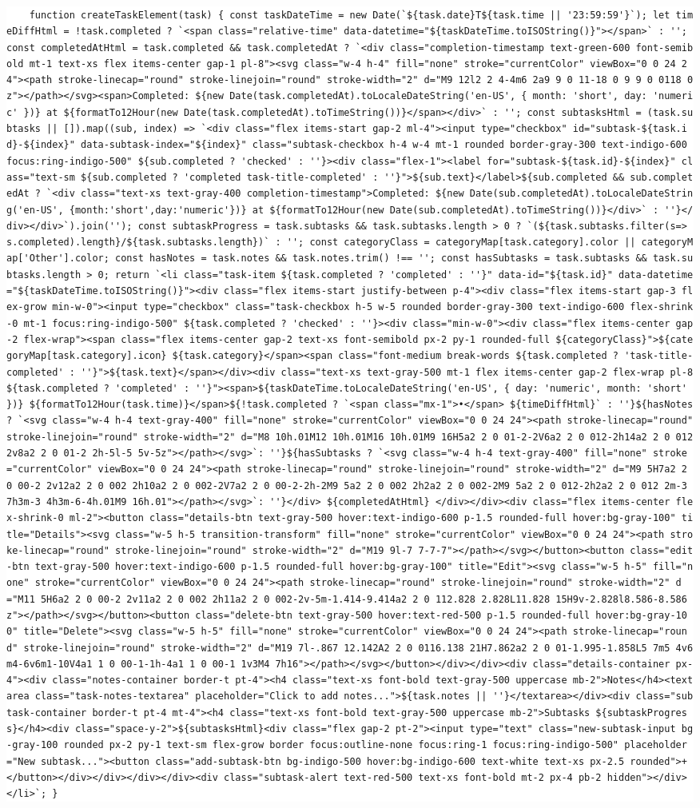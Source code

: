        function createTaskElement(task) { const taskDateTime = new Date(`${task.date}T${task.time || '23:59:59'}`); let timeDiffHtml = !task.completed ? `<span class="relative-time" data-datetime="${taskDateTime.toISOString()}"></span>` : ''; const completedAtHtml = task.completed && task.completedAt ? `<div class="completion-timestamp text-green-600 font-semibold mt-1 text-xs flex items-center gap-1 pl-8"><svg class="w-4 h-4" fill="none" stroke="currentColor" viewBox="0 0 24 24"><path stroke-linecap="round" stroke-linejoin="round" stroke-width="2" d="M9 12l2 2 4-4m6 2a9 9 0 11-18 0 9 9 0 0118 0z"></path></svg><span>Completed: ${new Date(task.completedAt).toLocaleDateString('en-US', { month: 'short', day: 'numeric' })} at ${formatTo12Hour(new Date(task.completedAt).toTimeString())}</span></div>` : ''; const subtasksHtml = (task.subtasks || []).map((sub, index) => `<div class="flex items-start gap-2 ml-4"><input type="checkbox" id="subtask-${task.id}-${index}" data-subtask-index="${index}" class="subtask-checkbox h-4 w-4 mt-1 rounded border-gray-300 text-indigo-600 focus:ring-indigo-500" ${sub.completed ? 'checked' : ''}><div class="flex-1"><label for="subtask-${task.id}-${index}" class="text-sm ${sub.completed ? 'completed task-title-completed' : ''}">${sub.text}</label>${sub.completed && sub.completedAt ? `<div class="text-xs text-gray-400 completion-timestamp">Completed: ${new Date(sub.completedAt).toLocaleDateString('en-US', {month:'short',day:'numeric'})} at ${formatTo12Hour(new Date(sub.completedAt).toTimeString())}</div>` : ''}</div></div>`).join(''); const subtaskProgress = task.subtasks && task.subtasks.length > 0 ? `(${task.subtasks.filter(s=>s.completed).length}/${task.subtasks.length})` : ''; const categoryClass = categoryMap[task.category].color || categoryMap['Other'].color; const hasNotes = task.notes && task.notes.trim() !== ''; const hasSubtasks = task.subtasks && task.subtasks.length > 0; return `<li class="task-item ${task.completed ? 'completed' : ''}" data-id="${task.id}" data-datetime="${taskDateTime.toISOString()}"><div class="flex items-start justify-between p-4"><div class="flex items-start gap-3 flex-grow min-w-0"><input type="checkbox" class="task-checkbox h-5 w-5 rounded border-gray-300 text-indigo-600 flex-shrink-0 mt-1 focus:ring-indigo-500" ${task.completed ? 'checked' : ''}><div class="min-w-0"><div class="flex items-center gap-2 flex-wrap"><span class="flex items-center gap-2 text-xs font-semibold px-2 py-1 rounded-full ${categoryClass}">${categoryMap[task.category].icon} ${task.category}</span><span class="font-medium break-words ${task.completed ? 'task-title-completed' : ''}">${task.text}</span></div><div class="text-xs text-gray-500 mt-1 flex items-center gap-2 flex-wrap pl-8 ${task.completed ? 'completed' : ''}"><span>${taskDateTime.toLocaleDateString('en-US', { day: 'numeric', month: 'short' })} ${formatTo12Hour(task.time)}</span>${!task.completed ? `<span class="mx-1">•</span> ${timeDiffHtml}` : ''}${hasNotes ? `<svg class="w-4 h-4 text-gray-400" fill="none" stroke="currentColor" viewBox="0 0 24 24"><path stroke-linecap="round" stroke-linejoin="round" stroke-width="2" d="M8 10h.01M12 10h.01M16 10h.01M9 16H5a2 2 0 01-2-2V6a2 2 0 012-2h14a2 2 0 012 2v8a2 2 0 01-2 2h-5l-5 5v-5z"></path></svg>`: ''}${hasSubtasks ? `<svg class="w-4 h-4 text-gray-400" fill="none" stroke="currentColor" viewBox="0 0 24 24"><path stroke-linecap="round" stroke-linejoin="round" stroke-width="2" d="M9 5H7a2 2 0 00-2 2v12a2 2 0 002 2h10a2 2 0 002-2V7a2 2 0 00-2-2h-2M9 5a2 2 0 002 2h2a2 2 0 002-2M9 5a2 2 0 012-2h2a2 2 0 012 2m-3 7h3m-3 4h3m-6-4h.01M9 16h.01"></path></svg>`: ''}</div> ${completedAtHtml} </div></div><div class="flex items-center flex-shrink-0 ml-2"><button class="details-btn text-gray-500 hover:text-indigo-600 p-1.5 rounded-full hover:bg-gray-100" title="Details"><svg class="w-5 h-5 transition-transform" fill="none" stroke="currentColor" viewBox="0 0 24 24"><path stroke-linecap="round" stroke-linejoin="round" stroke-width="2" d="M19 9l-7 7-7-7"></path></svg></button><button class="edit-btn text-gray-500 hover:text-indigo-600 p-1.5 rounded-full hover:bg-gray-100" title="Edit"><svg class="w-5 h-5" fill="none" stroke="currentColor" viewBox="0 0 24 24"><path stroke-linecap="round" stroke-linejoin="round" stroke-width="2" d="M11 5H6a2 2 0 00-2 2v11a2 2 0 002 2h11a2 2 0 002-2v-5m-1.414-9.414a2 2 0 112.828 2.828L11.828 15H9v-2.828l8.586-8.586z"></path></svg></button><button class="delete-btn text-gray-500 hover:text-red-500 p-1.5 rounded-full hover:bg-gray-100" title="Delete"><svg class="w-5 h-5" fill="none" stroke="currentColor" viewBox="0 0 24 24"><path stroke-linecap="round" stroke-linejoin="round" stroke-width="2" d="M19 7l-.867 12.142A2 2 0 0116.138 21H7.862a2 2 0 01-1.995-1.858L5 7m5 4v6m4-6v6m1-10V4a1 1 0 00-1-1h-4a1 1 0 00-1 1v3M4 7h16"></path></svg></button></div></div><div class="details-container px-4"><div class="notes-container border-t pt-4"><h4 class="text-xs font-bold text-gray-500 uppercase mb-2">Notes</h4><textarea class="task-notes-textarea" placeholder="Click to add notes...">${task.notes || ''}</textarea></div><div class="subtask-container border-t pt-4 mt-4"><h4 class="text-xs font-bold text-gray-500 uppercase mb-2">Subtasks ${subtaskProgress}</h4><div class="space-y-2">${subtasksHtml}<div class="flex gap-2 pt-2"><input type="text" class="new-subtask-input bg-gray-100 rounded px-2 py-1 text-sm flex-grow border focus:outline-none focus:ring-1 focus:ring-indigo-500" placeholder="New subtask..."><button class="add-subtask-btn bg-indigo-500 hover:bg-indigo-600 text-white text-xs px-2.5 rounded">+</button></div></div></div></div><div class="subtask-alert text-red-500 text-xs font-bold mt-2 px-4 pb-2 hidden"></div></li>`; }